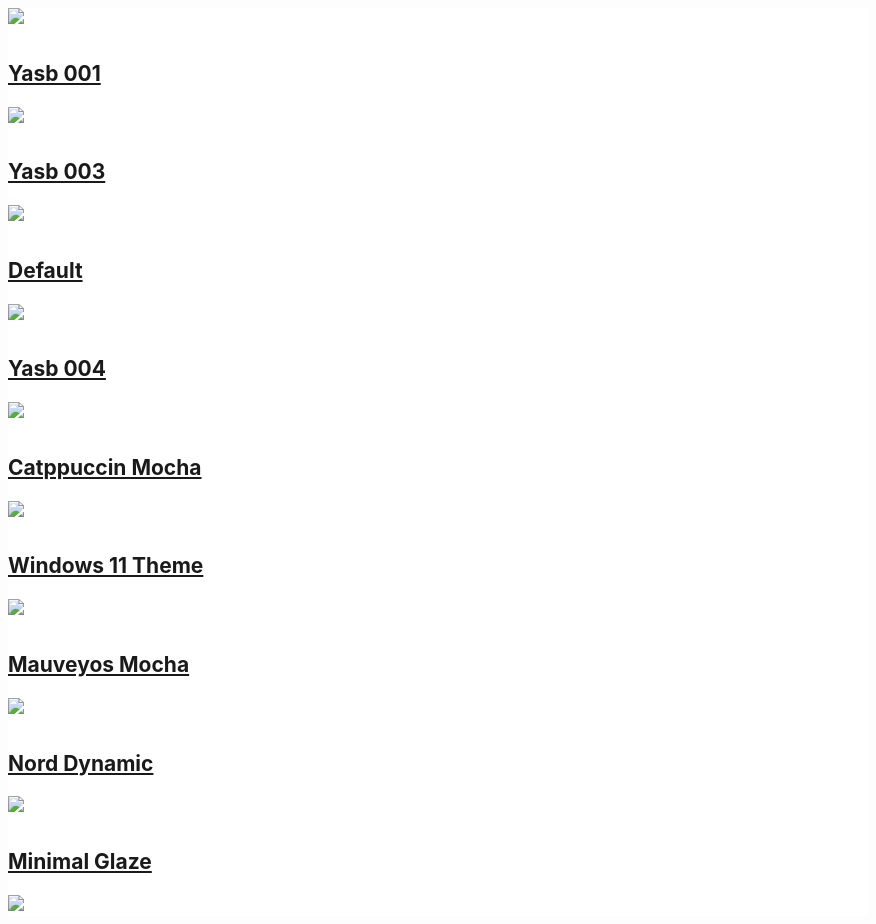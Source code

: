 <a title="Yasb 002 Dynamic YASB Theme" href="themes/1d70e9b2-ae9f-4697-b430-c1a8b94777a9"><img src="https://raw.githubusercontent.com/amnweb/yasb-themes/main/themes/1d70e9b2-ae9f-4697-b430-c1a8b94777a9/image.png" width="830px"></a>


## [Yasb 001](themes/61e6a045-e090-4f33-a41b-6938702eb446)

<a title="Yasb 001 YASB Theme" href="themes/61e6a045-e090-4f33-a41b-6938702eb446"><img src="https://raw.githubusercontent.com/amnweb/yasb-themes/main/themes/61e6a045-e090-4f33-a41b-6938702eb446/image.png" width="830px"></a>


## [Yasb 003](themes/5e5118ca-4e79-4be0-be09-144b519bfd35)

<a title="Yasb 003 YASB Theme" href="themes/5e5118ca-4e79-4be0-be09-144b519bfd35"><img src="https://raw.githubusercontent.com/amnweb/yasb-themes/main/themes/5e5118ca-4e79-4be0-be09-144b519bfd35/image.png" width="830px"></a>


## [Default](themes/6ec10fc8-8af9-4e4b-a763-1bb0a1e35491)

<a title="Default YASB Theme" href="themes/6ec10fc8-8af9-4e4b-a763-1bb0a1e35491"><img src="https://raw.githubusercontent.com/amnweb/yasb-themes/main/themes/6ec10fc8-8af9-4e4b-a763-1bb0a1e35491/image.png" width="830px"></a>


## [Yasb 004](themes/0892faae-d929-4c65-8689-4ef1de32f73d)

<a title="Yasb 004 YASB Theme" href="themes/0892faae-d929-4c65-8689-4ef1de32f73d"><img src="https://raw.githubusercontent.com/amnweb/yasb-themes/main/themes/0892faae-d929-4c65-8689-4ef1de32f73d/image.png" width="830px"></a>


## [Catppuccin Mocha](themes/56d372d9-3806-499f-9caf-03782b11413b)

<a title="Catppuccin Mocha YASB Theme" href="themes/56d372d9-3806-499f-9caf-03782b11413b"><img src="https://raw.githubusercontent.com/amnweb/yasb-themes/main/themes/56d372d9-3806-499f-9caf-03782b11413b/image.png" width="830px"></a>


## [Windows 11 Theme](themes/7d3895d4-454b-40db-a2f9-44a238d5793b)

<a title="Windows 11 Theme YASB Theme" href="themes/7d3895d4-454b-40db-a2f9-44a238d5793b"><img src="https://raw.githubusercontent.com/amnweb/yasb-themes/main/themes/7d3895d4-454b-40db-a2f9-44a238d5793b/image.png" width="830px"></a>


## [Mauveyos Mocha](themes/eb3be3fa-3424-4dcb-8c83-1a143526c91e)

<a title="Mauveyos Mocha YASB Theme" href="themes/eb3be3fa-3424-4dcb-8c83-1a143526c91e"><img src="https://raw.githubusercontent.com/amnweb/yasb-themes/main/themes/eb3be3fa-3424-4dcb-8c83-1a143526c91e/image.png" width="830px"></a>


## [Nord Dynamic](themes/41b5828c-ab86-4ceb-847d-f7c253d23a1a)

<a title="Nord Dynamic YASB Theme" href="themes/41b5828c-ab86-4ceb-847d-f7c253d23a1a"><img src="https://raw.githubusercontent.com/amnweb/yasb-themes/main/themes/41b5828c-ab86-4ceb-847d-f7c253d23a1a/image.png" width="830px"></a>


## [Minimal Glaze](themes/1f279c28-38a1-4067-90ed-614b87dd7290)

<a title="Minimal Glaze YASB Theme" href="themes/1f279c28-38a1-4067-90ed-614b87dd7290"><img src="https://raw.githubusercontent.com/amnweb/yasb-themes/main/themes/1f279c28-38a1-4067-90ed-614b87dd7290/image.png" width="830px"></a>


